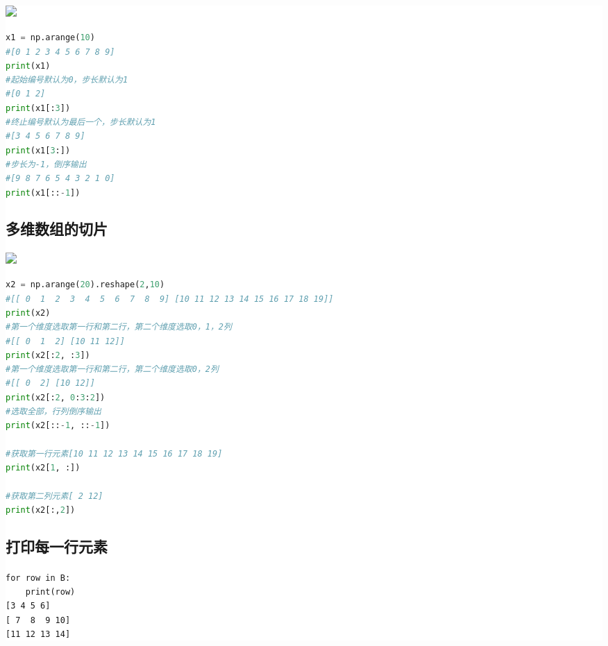 ![](https://img2020.cnblogs.com/blog/1317399/202101/1317399-20210112153113041-639532905.png)

```python
x1 = np.arange(10)
#[0 1 2 3 4 5 6 7 8 9]
print(x1)
#起始编号默认为0，步长默认为1
#[0 1 2]
print(x1[:3])
#终止编号默认为最后一个，步长默认为1
#[3 4 5 6 7 8 9]
print(x1[3:])
#步长为-1，倒序输出
#[9 8 7 6 5 4 3 2 1 0]
print(x1[::-1])
```



## 多维数组的切片



![](https://img2020.cnblogs.com/blog/1317399/202101/1317399-20210112153159196-936523627.png)

```python
x2 = np.arange(20).reshape(2,10)
#[[ 0  1  2  3  4  5  6  7  8  9] [10 11 12 13 14 15 16 17 18 19]]
print(x2)
#第一个维度选取第一行和第二行，第二个维度选取0，1，2列
#[[ 0  1  2] [10 11 12]]
print(x2[:2, :3])
#第一个维度选取第一行和第二行，第二个维度选取0，2列
#[[ 0  2] [10 12]]
print(x2[:2, 0:3:2]) 
#选取全部，行列倒序输出
print(x2[::-1, ::-1])

#获取第一行元素[10 11 12 13 14 15 16 17 18 19]
print(x2[1, :])

#获取第二列元素[ 2 12]
print(x2[:,2])
```

## 打印每一行元素

```
for row in B:
    print(row)
[3 4 5 6]
[ 7  8  9 10]
[11 12 13 14]
```
